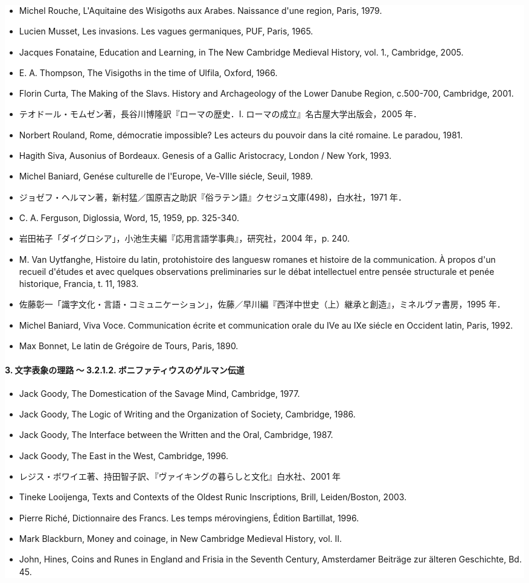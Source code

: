 - Michel Rouche, L'Aquitaine des Wisigoths aux Arabes. Naissance d'une region, Paris, 1979.

- Lucien Musset, Les invasions. Les vagues germaniques, PUF, Paris, 1965.

- Jacques Fonataine, Education and Learning, in The New Cambridge Medieval History, vol. 1., Cambridge, 2005.

- E. A. Thompson, The Visigoths in the time of Ulfila, Oxford, 1966.

- Florin Curta, The Making of the Slavs. History and Archageology of the Lower Danube Region, c.500-700, Cambridge, 2001.

- テオドール・モムゼン著，長谷川博隆訳『ローマの歴史．I. ローマの成立』名古屋大学出版会，2005 年．

- Norbert Rouland, Rome, d&eacute;mocratie impossible? Les acteurs du pouvoir dans la cit&eacute; romaine. Le paradou, 1981.

- Hagith Siva, Ausonius of Bordeaux. Genesis of a Gallic Aristocracy, London / New York, 1993.

- Michel Baniard, Gen&eacute;se culturelle de l'Europe, Ve-VIIIe si&eacute;cle, Seuil, 1989.

- ジョゼフ・ヘルマン著，新村猛／国原吉之助訳『俗ラテン語』クセジュ文庫(498)，白水社，1971 年．

- C. A. Ferguson, Diglossia, Word, 15, 1959, pp. 325-340.

- 岩田祐子「ダイグロシア」，小池生夫編『応用言語学事典』，研究社，2004 年，p. 240.

- M. Van Uytfanghe, Histoire du latin, protohistoire des languesw romanes et histoire de la communication. &Agrave; propos d'un recueil d'&eacute;tudes et avec quelques observations preliminaries sur le d&eacute;bat intellectuel entre pens&eacute;e structurale et pen&eacute;e historique, Francia, t. 11, 1983.

- 佐藤彰一「識字文化・言語・コミュニケーション」，佐藤／早川編『西洋中世史（上）継承と創造』，ミネルヴァ書房，1995 年．

- Michel Baniard, Viva Voce. Communication &eacute;crite et communication orale du IVe au IXe si&eacute;cle en Occident latin, Paris, 1992.

- Max Bonnet, Le latin de Gr&eacute;goire de Tours, Paris, 1890.

#### 3. 文字表象の理路 〜 3.2.1.2. ボニファティウスのゲルマン伝道

- Jack Goody, The Domestication of the Savage Mind, Cambridge, 1977.

- Jack Goody, The Logic of Writing and the Organization of Society, Cambridge, 1986.

- Jack Goody, The Interface between the Written and the Oral, Cambridge, 1987.

- Jack Goody, The East in the West, Cambridge, 1996.

- レジス・ボワイエ著、持田智子訳、『ヴァイキングの暮らしと文化』白水社、2001 年

- Tineke Looijenga, Texts and Contexts of the Oldest Runic Inscriptions, Brill, Leiden/Boston, 2003.

- Pierre Rich&eacute;, Dictionnaire des Francs. Les temps m&eacute;rovingiens, &Eacute;dition Bartillat, 1996.

- Mark Blackburn, Money and coinage, in New Cambridge Medieval History, vol. II.

- John, Hines, Coins and Runes in England and Frisia in the Seventh Century, Amsterdamer Beitr&auml;ge zur &auml;lteren Geschichte, Bd. 45.
